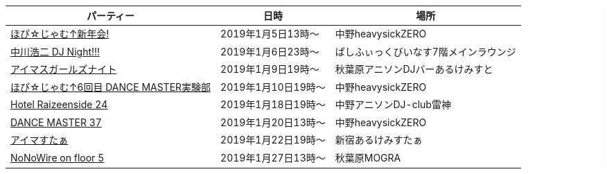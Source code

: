 |パーティー|日時|場所|
|-|-|-|
|[ほぴ☆じゃむ↑新年会!](https://twipla.jp/events/350018)|2019年1月5日13時〜|中野heavysickZERO|
|[中川浩二 DJ Night!!!](https://idolmaster.jp/event/cinderella_cruise/)|2019年1月6日23時〜|ぱしふぃっくびいなす7階メインラウンジ|
|[アイマスガールズナイト](http://alchemi.jp/event.html)|2019年1月9日19時〜|秋葉原アニソンDJバーあるけみすと|
|[ほぴ☆じゃむ↑6回目 DANCE MASTER実験部](https://twipla.jp/events/338137)|2019年1月10日19時〜|中野heavysickZERO|
|[Hotel Raizeenside 24](https://twipla.jp/events/357205)|2019年1月18日19時〜|中野アニソンDJ-club雷神|
|[DANCE MASTER 37](https://twipla.jp/events/351882)|2019年1月20日13時〜|中野heavysickZERO|
|[アイマすたぁ](http://www.alchemistar.jp)|2019年1月22日19時〜|新宿あるけみすたぁ|
|[NoNoWire on floor 5](https://club-mogra.jp/2019/01/27/3710/)|2019年1月27日13時〜|秋葉原MOGRA|
